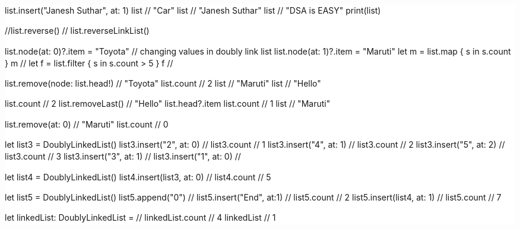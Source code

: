 
list.insert("Janesh Suthar", at: 1)
list     // "Car"
list     // "Janesh Suthar"
list     // "DSA is EASY"
print(list)

//list.reverse()   // 
list.reverseLinkList()

list.node(at: 0)?.item = "Toyota" // changing values in doubly link list
list.node(at: 1)?.item = "Maruti"
let m = list.map { s in s.count }
m    // 
let f = list.filter { s in s.count > 5 }
f    // 

list.remove(node: list.head!) // "Toyota"
list.count                     // 2
list                        // "Maruti"
list                        // "Hello"

list.count                     // 2
list.removeLast()              // "Hello"
list.head?.item
list.count                     // 1
list                        // "Maruti"

list.remove(at: 0)        // "Maruti"
list.count                     // 0

let list3 = DoublyLinkedList<String>()
list3.insert("2", at: 0) // 
list3.count                   // 1
list3.insert("4", at: 1) // 
list3.count                   // 2
list3.insert("5", at: 2) // 
list3.count                   // 3
list3.insert("3", at: 1) // 
list3.insert("1", at: 0) // 

let list4 = DoublyLinkedList<String>()
list4.insert(list3, at: 0) // 
list4.count                     // 5

let list5 = DoublyLinkedList<String>()
list5.append("0")                // 
list5.insert("End", at:1)   // 
list5.count                      // 2
list5.insert(list4, at: 1)  // 
list5.count                      // 7


let linkedList: DoublyLinkedList<Int> =  // 
linkedList.count               // 4
linkedList                  // 1
